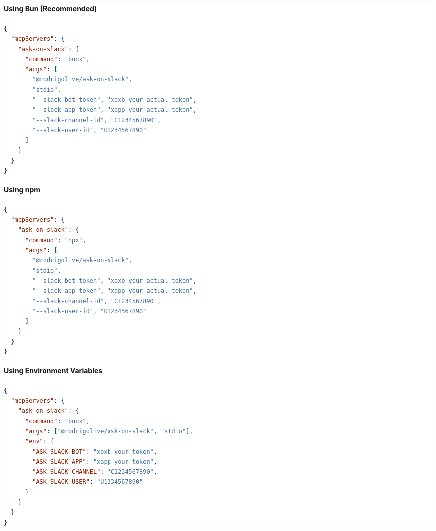 #### Using Bun (Recommended)

```json
{
  "mcpServers": {
    "ask-on-slack": {
      "command": "bunx",
      "args": [
        "@rodrigolive/ask-on-slack",
        "stdio",
        "--slack-bot-token", "xoxb-your-actual-token",
        "--slack-app-token", "xapp-your-actual-token", 
        "--slack-channel-id", "C1234567890",
        "--slack-user-id", "U1234567890"
      ]
    }
  }
}
```

#### Using npm

```json
{
  "mcpServers": {
    "ask-on-slack": {
      "command": "npx",
      "args": [
        "@rodrigolive/ask-on-slack",
        "stdio",
        "--slack-bot-token", "xoxb-your-actual-token",
        "--slack-app-token", "xapp-your-actual-token", 
        "--slack-channel-id", "C1234567890",
        "--slack-user-id", "U1234567890"
      ]
    }
  }
}
```

#### Using Environment Variables

```json
{
  "mcpServers": {
    "ask-on-slack": {
      "command": "bunx",
      "args": ["@rodrigolive/ask-on-slack", "stdio"],
      "env": {
        "ASK_SLACK_BOT": "xoxb-your-token",
        "ASK_SLACK_APP": "xapp-your-token",
        "ASK_SLACK_CHANNEL": "C1234567890",
        "ASK_SLACK_USER": "U1234567890"
      }
    }
  }
}
```

